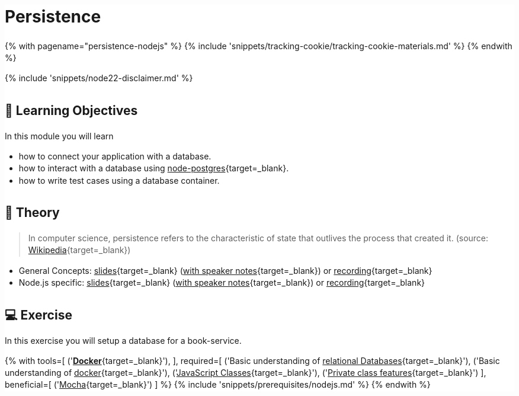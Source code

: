 # Persistence


{% with pagename="persistence-nodejs" %}
  {% include 'snippets/tracking-cookie/tracking-cookie-materials.md' %}
{% endwith %}

{% include 'snippets/node22-disclaimer.md' %}

## 🎯 Learning Objectives

In this module you will learn

- how to connect your application with a database.
- how to interact with a database using [node-postgres](https://node-postgres.com/){target=_blank}.
- how to write test cases using a database container.

## 🧠 Theory

>In computer science, persistence refers to the characteristic of state that outlives the process that created it. (source: [Wikipedia](https://en.wikipedia.org/wiki/Persistence_(computer_science)){target=_blank})

  - General Concepts: [slides](../slides/fundamentals){target=_blank} ([with speaker notes](../slides/fundamentals/?showNotes=true){target=_blank}) or [recording](https://video.sap.com/media/t/1_ber4k7uz){target=_blank}
  - Node.js specific: [slides](../slides/nodejs/?tags=typescript){target=_blank} ([with speaker notes](../slides/nodejs/?tags=typescript&showNotes=true){target=_blank}) or [recording](https://video.sap.com/media/t/1_i2vtx2u8){target=_blank}


## 💻 Exercise
In this exercise you will setup a database for a book-service.


{% with
  tools=[
    ('[**Docker**](../../prerequisites/nodejs/#docker){target=_blank}'),
  ],
  required=[
    ('Basic understanding of [relational Databases](https://www.oracle.com/database/what-is-a-relational-database/){target=_blank}'),
    ('Basic understanding of [docker](https://app.pluralsight.com/sso/sap?returnUrl=library/courses/docker-building-running-first-app/table-of-contents){target=_blank}'),
    ('[JavaScript Classes](https://developer.mozilla.org/en-US/docs/Web/JavaScript/Reference/Classes){target=_blank}'),
    ('[Private class features](https://developer.mozilla.org/en-US/docs/Web/JavaScript/Reference/Classes/Private_class_fields){target=_blank}')
  ],
  beneficial=[
    ('[Mocha](https://mochajs.org){target=_blank}')
  ]
%}
{% include 'snippets/prerequisites/nodejs.md' %}
{% endwith %}
